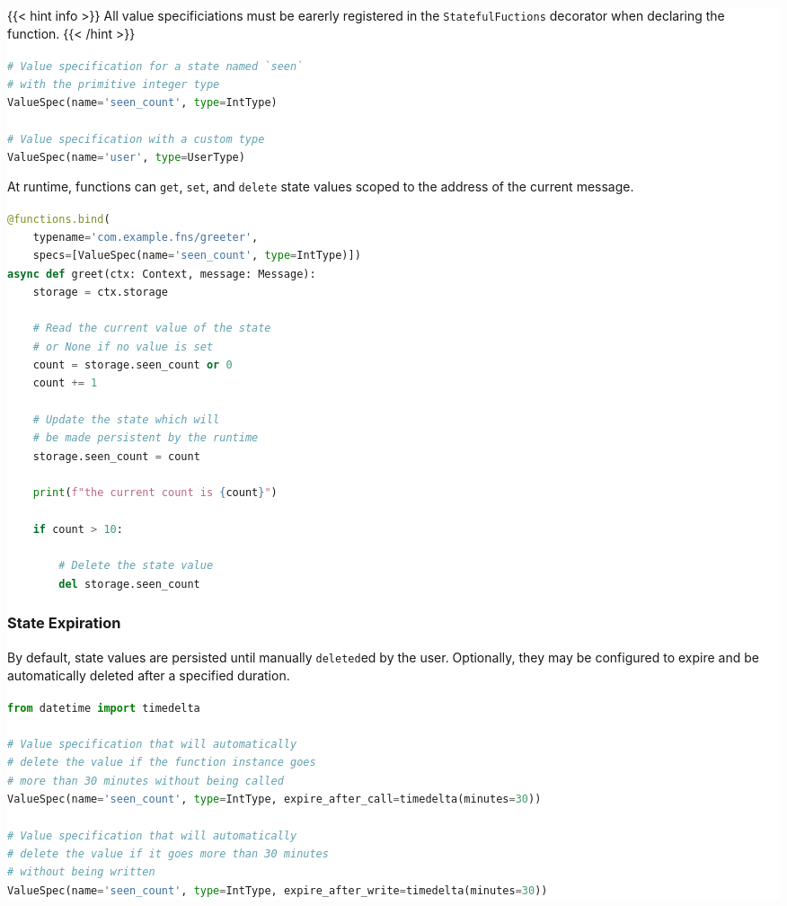 {{< hint info >}}
All value specificiations must be earerly registered in the `StatefulFuctions` decorator when declaring the function.
{{< /hint >}}

```python
# Value specification for a state named `seen` 
# with the primitive integer type
ValueSpec(name='seen_count', type=IntType)

# Value specification with a custom type
ValueSpec(name='user', type=UserType)
```

At runtime, functions can `get`, `set`, and `delete` state values scoped to the address of the current message.

```python
@functions.bind(
    typename='com.example.fns/greeter',
    specs=[ValueSpec(name='seen_count', type=IntType)])
async def greet(ctx: Context, message: Message):
    storage = ctx.storage
    
    # Read the current value of the state
    # or None if no value is set
    count = storage.seen_count or 0
    count += 1
    
    # Update the state which will
    # be made persistent by the runtime
    storage.seen_count = count
    
    print(f"the current count is {count}")
    
    if count > 10:
        
        # Delete the state value
        del storage.seen_count
```

### State Expiration

By default, state values are persisted until manually `deleted`ed by the user.
Optionally, they may be configured to expire and be automatically deleted after a specified duration.

```python
from datetime import timedelta

# Value specification that will automatically
# delete the value if the function instance goes 
# more than 30 minutes without being called
ValueSpec(name='seen_count', type=IntType, expire_after_call=timedelta(minutes=30))

# Value specification that will automatically
# delete the value if it goes more than 30 minutes
# without being written
ValueSpec(name='seen_count', type=IntType, expire_after_write=timedelta(minutes=30))
```
